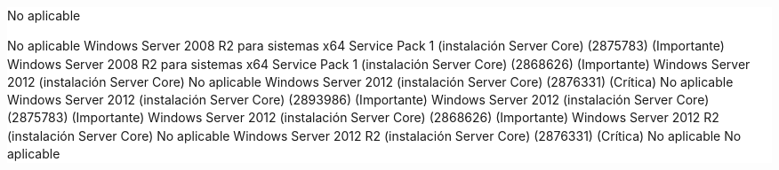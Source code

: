 No aplicable
</td>
<td style="border:1px solid black;">
No aplicable
</td>
<td style="border:1px solid black;">
Windows Server 2008 R2 para sistemas x64 Service Pack 1 (instalación Server Core)  
(2875783)  
(Importante)
</td>
<td style="border:1px solid black;">
Windows Server 2008 R2 para sistemas x64 Service Pack 1 (instalación Server Core)  
(2868626)  
(Importante)
</td>
</tr>
<tr class="alternateRow">
<td style="border:1px solid black;">
Windows Server 2012 (instalación Server Core)
</td>
<td style="border:1px solid black;">
No aplicable
</td>
<td style="border:1px solid black;">
Windows Server 2012 (instalación Server Core)  
(2876331)  
(Crítica)
</td>
<td style="border:1px solid black;">
No aplicable
</td>
<td style="border:1px solid black;">
Windows Server 2012 (instalación Server Core)  
(2893986)  
(Importante)
</td>
<td style="border:1px solid black;">
Windows Server 2012 (instalación Server Core)  
(2875783)  
(Importante)
</td>
<td style="border:1px solid black;">
Windows Server 2012 (instalación Server Core)  
(2868626)  
(Importante)
</td>
</tr>
<tr>
<td style="border:1px solid black;">
Windows Server 2012 R2 (instalación Server Core)
</td>
<td style="border:1px solid black;">
No aplicable
</td>
<td style="border:1px solid black;">
Windows Server 2012 R2 (instalación Server Core)  
(2876331)  
(Crítica)
</td>
<td style="border:1px solid black;">
No aplicable
</td>
<td style="border:1px solid black;">
No aplicable